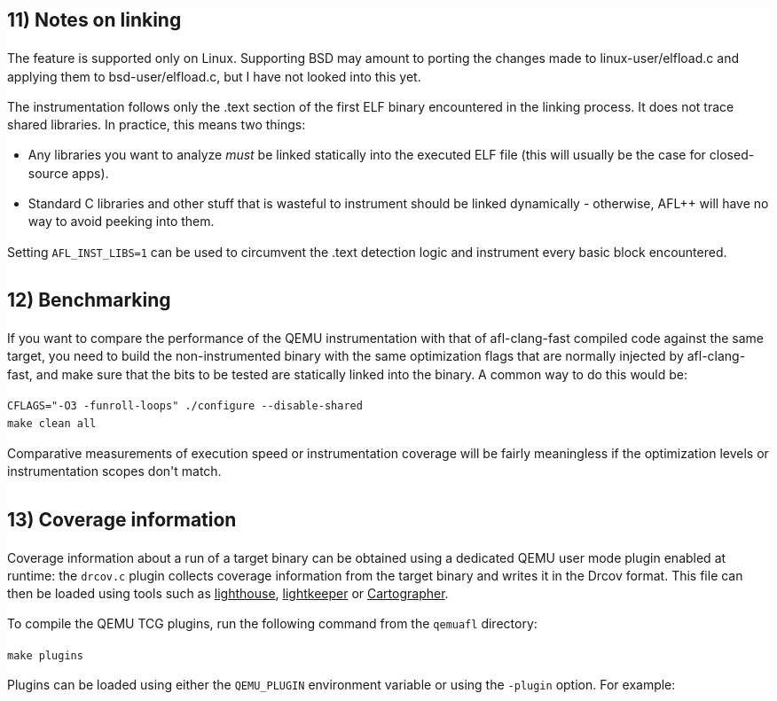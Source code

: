 ## 11) Notes on linking

The feature is supported only on Linux. Supporting BSD may amount to porting the
changes made to linux-user/elfload.c and applying them to bsd-user/elfload.c,
but I have not looked into this yet.

The instrumentation follows only the .text section of the first ELF binary
encountered in the linking process. It does not trace shared libraries. In
practice, this means two things:

- Any libraries you want to analyze *must* be linked statically into the
  executed ELF file (this will usually be the case for closed-source apps).

- Standard C libraries and other stuff that is wasteful to instrument should be
  linked dynamically - otherwise, AFL++ will have no way to avoid peeking into
  them.

Setting `AFL_INST_LIBS=1` can be used to circumvent the .text detection logic
and instrument every basic block encountered.

## 12) Benchmarking

If you want to compare the performance of the QEMU instrumentation with that of
afl-clang-fast compiled code against the same target, you need to build the
non-instrumented binary with the same optimization flags that are normally
injected by afl-clang-fast, and make sure that the bits to be tested are
statically linked into the binary. A common way to do this would be:

```
CFLAGS="-O3 -funroll-loops" ./configure --disable-shared
make clean all
```

Comparative measurements of execution speed or instrumentation coverage will be
fairly meaningless if the optimization levels or instrumentation scopes don't
match.

## 13) Coverage information

Coverage information about a run of a target binary can be obtained using a
dedicated QEMU user mode plugin enabled at runtime: the `drcov.c` plugin
collects coverage information from the target binary and writes it in the Drcov
format. This file can then be loaded using tools such as
[lighthouse](https://github.com/gaasedelen/lighthouse),
[lightkeeper](https://github.com/WorksButNotTested/lightkeeper) or
[Cartographer](https://github.com/nccgroup/Cartographer).

To compile the QEMU TCG plugins, run the following command from the `qemuafl`
directory:

```
make plugins
```

Plugins can be loaded using either the `QEMU_PLUGIN` environment variable or
using the `-plugin` option. For example:
